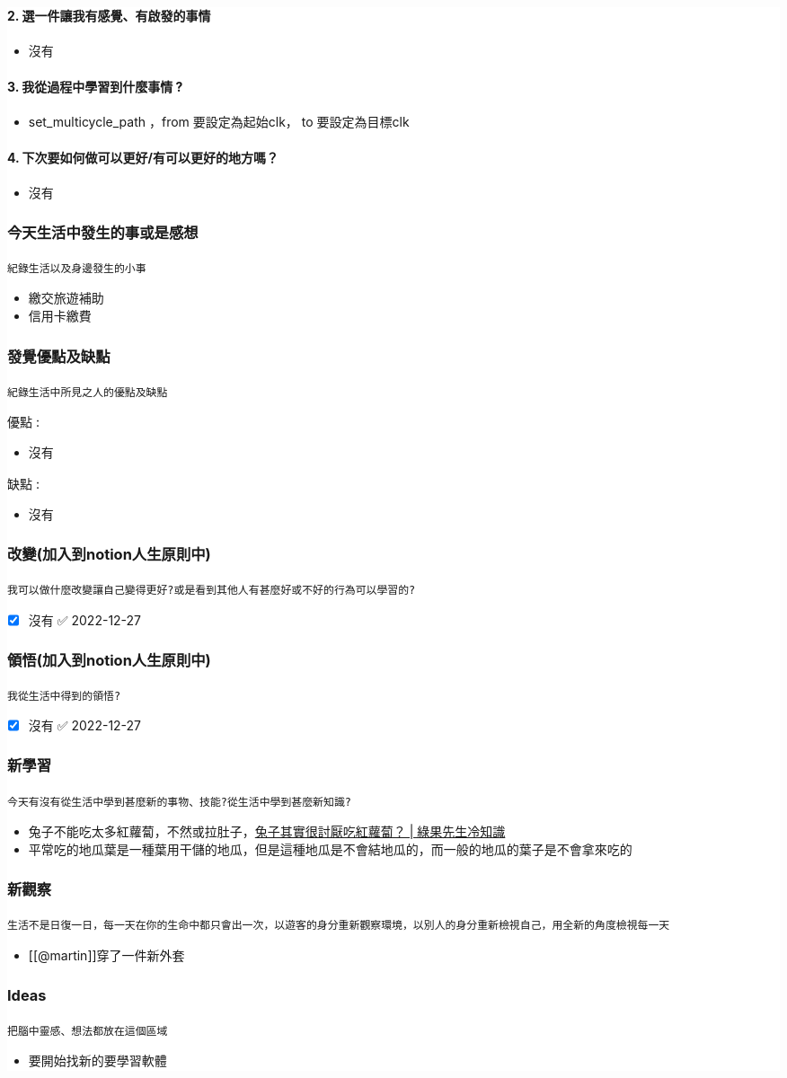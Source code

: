 #### 2. 選一件讓我有感覺、有啟發的事情 
- 沒有

#### 3. 我從過程中學習到什麼事情 ? 
- set_multicycle_path ，from 要設定為起始clk， to 要設定為目標clk

#### 4. 下次要如何做可以更好/有可以更好的地方嗎？
- 沒有

### 今天生活中發生的事或是感想
```note-brown
紀錄生活以及身邊發生的小事
```
- 繳交旅遊補助
- 信用卡繳費

### 發覺優點及缺點
```note-brown
紀錄生活中所見之人的優點及缺點
```
優點 : 
- 沒有

缺點 : 
- 沒有

### 改變(加入到notion人生原則中)
```note-brown
我可以做什麼改變讓自己變得更好?或是看到其他人有甚麼好或不好的行為可以學習的?
```
- [x] 沒有 ✅ 2022-12-27

### 領悟(加入到notion人生原則中)
```note-brown
我從生活中得到的領悟?
```
- [x] 沒有 ✅ 2022-12-27

### 新學習
```note-brown
今天有沒有從生活中學到甚麼新的事物、技能?從生活中學到甚麼新知識?
```
- 兔子不能吃太多紅蘿蔔，不然或拉肚子，[兔子其實很討厭吃紅蘿蔔？ | 綠果先生冷知識](https://www.greenconut.com/trivia/rabbit-vision-dont-eat-carrot_1126/)
- 平常吃的地瓜葉是一種葉用干儲的地瓜，但是這種地瓜是不會結地瓜的，而一般的地瓜的葉子是不會拿來吃的

### 新觀察
```note-brown
生活不是日復一日，每一天在你的生命中都只會出一次，以遊客的身分重新觀察環境，以別人的身分重新檢視自己，用全新的角度檢視每一天
  ```
- [[@martin]]穿了一件新外套

### Ideas
```note-brown
把腦中靈感、想法都放在這個區域
```
- 要開始找新的要學習軟體
